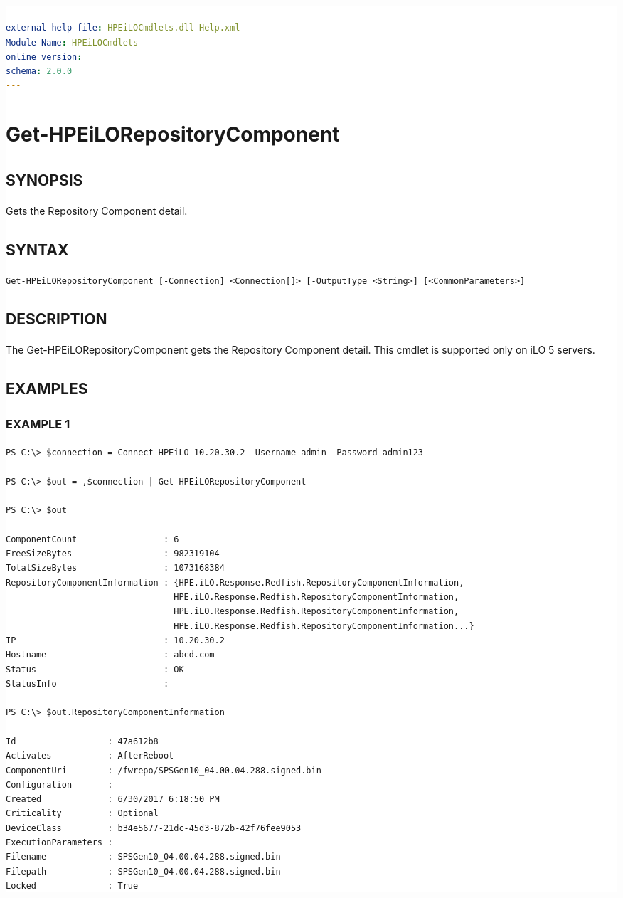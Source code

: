 ```yaml
---
external help file: HPEiLOCmdlets.dll-Help.xml
Module Name: HPEiLOCmdlets
online version:
schema: 2.0.0
---
```


# Get-HPEiLORepositoryComponent

## SYNOPSIS
Gets the Repository Component detail.

## SYNTAX

```
Get-HPEiLORepositoryComponent [-Connection] <Connection[]> [-OutputType <String>] [<CommonParameters>]
```

## DESCRIPTION
The Get-HPEiLORepositoryComponent gets the Repository Component detail.
This cmdlet is supported only on iLO 5 servers.

## EXAMPLES

### EXAMPLE 1
```
PS C:\> $connection = Connect-HPEiLO 10.20.30.2 -Username admin -Password admin123

PS C:\> $out = ,$connection | Get-HPEiLORepositoryComponent

PS C:\> $out

ComponentCount                 : 6
FreeSizeBytes                  : 982319104
TotalSizeBytes                 : 1073168384
RepositoryComponentInformation : {HPE.iLO.Response.Redfish.RepositoryComponentInformation, 
                                 HPE.iLO.Response.Redfish.RepositoryComponentInformation, 
                                 HPE.iLO.Response.Redfish.RepositoryComponentInformation, 
                                 HPE.iLO.Response.Redfish.RepositoryComponentInformation...}
IP                             : 10.20.30.2
Hostname                       : abcd.com
Status                         : OK
StatusInfo                     : 

PS C:\> $out.RepositoryComponentInformation

Id                  : 47a612b8
Activates           : AfterReboot
ComponentUri        : /fwrepo/SPSGen10_04.00.04.288.signed.bin
Configuration       : 
Created             : 6/30/2017 6:18:50 PM
Criticality         : Optional
DeviceClass         : b34e5677-21dc-45d3-872b-42f76fee9053
ExecutionParameters : 
Filename            : SPSGen10_04.00.04.288.signed.bin
Filepath            : SPSGen10_04.00.04.288.signed.bin
Locked              : True
```